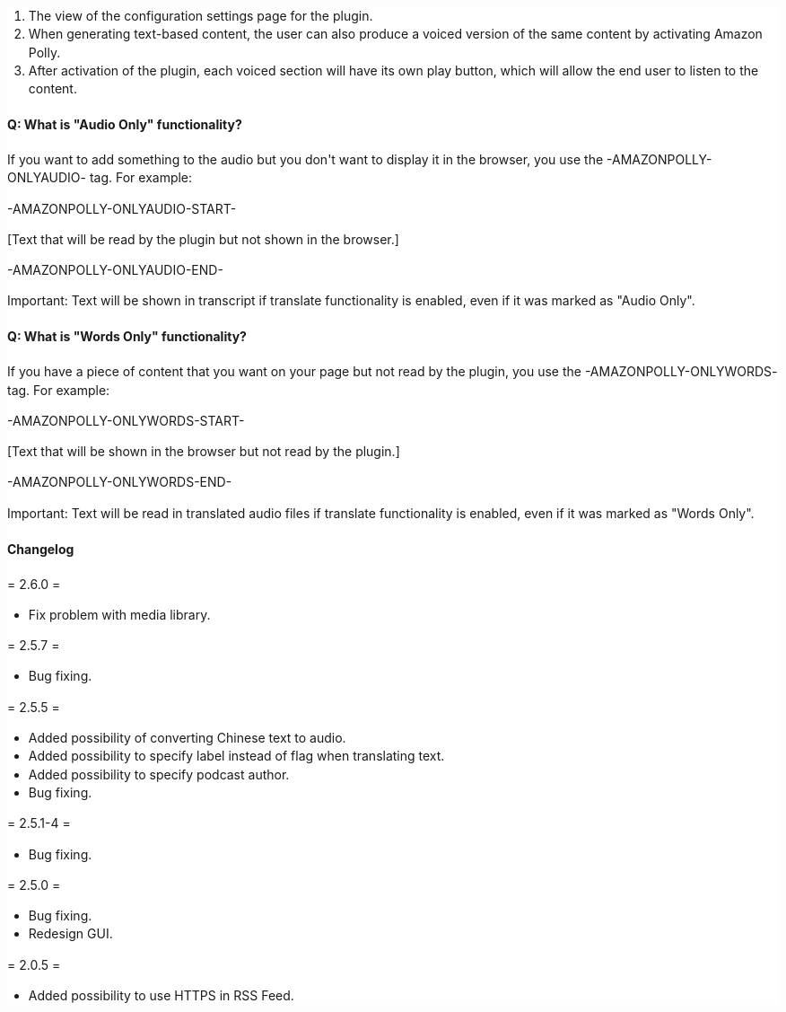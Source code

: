1. The view of the configuration settings page for the plugin.
2. When generating text-based content, the user can also produce a voiced version of the same content by activating Amazon Polly.
3. After activation of the plugin, each voiced section will have its own play button, which will allow the end user to listen to the content.
#### Q: What is "Audio Only" functionality?

If you want to add something to the audio but you don't want to display it in the browser, you use the -AMAZONPOLLY-ONLYAUDIO- tag. For example:

-AMAZONPOLLY-ONLYAUDIO-START-

[Text that will be read by the plugin but not shown in the browser.]

-AMAZONPOLLY-ONLYAUDIO-END-

Important: Text will be shown in transcript if translate functionality is enabled, even if it was marked as "Audio Only".

#### Q: What is "Words Only" functionality?

If you have a piece of content that you want on your page but not read by the plugin, you use the -AMAZONPOLLY-ONLYWORDS- tag. For example:

-AMAZONPOLLY-ONLYWORDS-START-

[Text that will be shown in the browser but not read by the plugin.]

-AMAZONPOLLY-ONLYWORDS-END-

Important: Text will be read in translated audio files if translate functionality is enabled, even if it was marked as "Words Only".



#### Changelog

= 2.6.0 =
* Fix problem with media library.

= 2.5.7 =
* Bug fixing.

= 2.5.5 =
* Added possibility of converting Chinese text to audio.
* Added possibility to specify label instead of flag when translating text.
* Added possibility to specify podcast author.
* Bug fixing.

= 2.5.1-4 =
* Bug fixing.

= 2.5.0 =
* Bug fixing.
* Redesign GUI.

= 2.0.5 =
* Added possibility to use HTTPS in RSS Feed.
